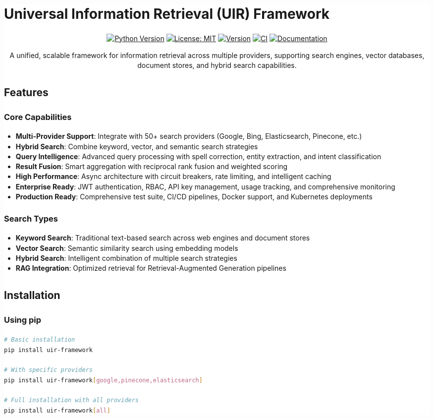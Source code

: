 # Universal Information Retrieval (UIR) Framework

<div align="center">

[![Python Version](https://img.shields.io/badge/python-3.8%2B-blue)](https://www.python.org/downloads/)
[![License: MIT](https://img.shields.io/badge/License-MIT-yellow.svg)](https://opensource.org/licenses/MIT)
[![Version](https://img.shields.io/badge/version-1.0.0-green)](https://pypi.org/project/uir-framework/)
[![CI](https://github.com/briefcasebrain/uir-framework/actions/workflows/ci.yml/badge.svg)](https://github.com/briefcasebrain/uir-framework/actions/workflows/ci.yml)
[![Documentation](https://img.shields.io/badge/docs-available-brightgreen)](docs/)

A unified, scalable framework for information retrieval across multiple providers, supporting search engines, vector databases, document stores, and hybrid search capabilities.

</div>

## Features

### Core Capabilities
- **Multi-Provider Support**: Integrate with 50+ search providers (Google, Bing, Elasticsearch, Pinecone, etc.)
- **Hybrid Search**: Combine keyword, vector, and semantic search strategies
- **Query Intelligence**: Advanced query processing with spell correction, entity extraction, and intent classification
- **Result Fusion**: Smart aggregation with reciprocal rank fusion and weighted scoring
- **High Performance**: Async architecture with circuit breakers, rate limiting, and intelligent caching
- **Enterprise Ready**: JWT authentication, RBAC, API key management, usage tracking, and comprehensive monitoring
- **Production Ready**: Comprehensive test suite, CI/CD pipelines, Docker support, and Kubernetes deployments

### Search Types
- **Keyword Search**: Traditional text-based search across web engines and document stores
- **Vector Search**: Semantic similarity search using embedding models
- **Hybrid Search**: Intelligent combination of multiple search strategies
- **RAG Integration**: Optimized retrieval for Retrieval-Augmented Generation pipelines

## Installation

### Using pip

```bash
# Basic installation
pip install uir-framework

# With specific providers
pip install uir-framework[google,pinecone,elasticsearch]

# Full installation with all providers
pip install uir-framework[all]
```
